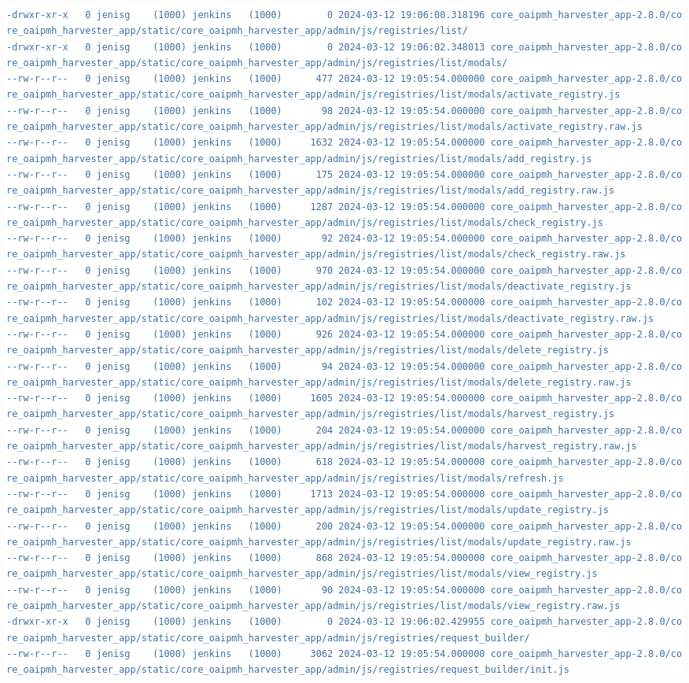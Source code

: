 ```diff
-drwxr-xr-x   0 jenisg    (1000) jenkins   (1000)        0 2024-03-12 19:06:00.318196 core_oaipmh_harvester_app-2.8.0/core_oaipmh_harvester_app/static/core_oaipmh_harvester_app/admin/js/registries/list/
-drwxr-xr-x   0 jenisg    (1000) jenkins   (1000)        0 2024-03-12 19:06:02.348013 core_oaipmh_harvester_app-2.8.0/core_oaipmh_harvester_app/static/core_oaipmh_harvester_app/admin/js/registries/list/modals/
--rw-r--r--   0 jenisg    (1000) jenkins   (1000)      477 2024-03-12 19:05:54.000000 core_oaipmh_harvester_app-2.8.0/core_oaipmh_harvester_app/static/core_oaipmh_harvester_app/admin/js/registries/list/modals/activate_registry.js
--rw-r--r--   0 jenisg    (1000) jenkins   (1000)       98 2024-03-12 19:05:54.000000 core_oaipmh_harvester_app-2.8.0/core_oaipmh_harvester_app/static/core_oaipmh_harvester_app/admin/js/registries/list/modals/activate_registry.raw.js
--rw-r--r--   0 jenisg    (1000) jenkins   (1000)     1632 2024-03-12 19:05:54.000000 core_oaipmh_harvester_app-2.8.0/core_oaipmh_harvester_app/static/core_oaipmh_harvester_app/admin/js/registries/list/modals/add_registry.js
--rw-r--r--   0 jenisg    (1000) jenkins   (1000)      175 2024-03-12 19:05:54.000000 core_oaipmh_harvester_app-2.8.0/core_oaipmh_harvester_app/static/core_oaipmh_harvester_app/admin/js/registries/list/modals/add_registry.raw.js
--rw-r--r--   0 jenisg    (1000) jenkins   (1000)     1287 2024-03-12 19:05:54.000000 core_oaipmh_harvester_app-2.8.0/core_oaipmh_harvester_app/static/core_oaipmh_harvester_app/admin/js/registries/list/modals/check_registry.js
--rw-r--r--   0 jenisg    (1000) jenkins   (1000)       92 2024-03-12 19:05:54.000000 core_oaipmh_harvester_app-2.8.0/core_oaipmh_harvester_app/static/core_oaipmh_harvester_app/admin/js/registries/list/modals/check_registry.raw.js
--rw-r--r--   0 jenisg    (1000) jenkins   (1000)      970 2024-03-12 19:05:54.000000 core_oaipmh_harvester_app-2.8.0/core_oaipmh_harvester_app/static/core_oaipmh_harvester_app/admin/js/registries/list/modals/deactivate_registry.js
--rw-r--r--   0 jenisg    (1000) jenkins   (1000)      102 2024-03-12 19:05:54.000000 core_oaipmh_harvester_app-2.8.0/core_oaipmh_harvester_app/static/core_oaipmh_harvester_app/admin/js/registries/list/modals/deactivate_registry.raw.js
--rw-r--r--   0 jenisg    (1000) jenkins   (1000)      926 2024-03-12 19:05:54.000000 core_oaipmh_harvester_app-2.8.0/core_oaipmh_harvester_app/static/core_oaipmh_harvester_app/admin/js/registries/list/modals/delete_registry.js
--rw-r--r--   0 jenisg    (1000) jenkins   (1000)       94 2024-03-12 19:05:54.000000 core_oaipmh_harvester_app-2.8.0/core_oaipmh_harvester_app/static/core_oaipmh_harvester_app/admin/js/registries/list/modals/delete_registry.raw.js
--rw-r--r--   0 jenisg    (1000) jenkins   (1000)     1605 2024-03-12 19:05:54.000000 core_oaipmh_harvester_app-2.8.0/core_oaipmh_harvester_app/static/core_oaipmh_harvester_app/admin/js/registries/list/modals/harvest_registry.js
--rw-r--r--   0 jenisg    (1000) jenkins   (1000)      204 2024-03-12 19:05:54.000000 core_oaipmh_harvester_app-2.8.0/core_oaipmh_harvester_app/static/core_oaipmh_harvester_app/admin/js/registries/list/modals/harvest_registry.raw.js
--rw-r--r--   0 jenisg    (1000) jenkins   (1000)      618 2024-03-12 19:05:54.000000 core_oaipmh_harvester_app-2.8.0/core_oaipmh_harvester_app/static/core_oaipmh_harvester_app/admin/js/registries/list/modals/refresh.js
--rw-r--r--   0 jenisg    (1000) jenkins   (1000)     1713 2024-03-12 19:05:54.000000 core_oaipmh_harvester_app-2.8.0/core_oaipmh_harvester_app/static/core_oaipmh_harvester_app/admin/js/registries/list/modals/update_registry.js
--rw-r--r--   0 jenisg    (1000) jenkins   (1000)      200 2024-03-12 19:05:54.000000 core_oaipmh_harvester_app-2.8.0/core_oaipmh_harvester_app/static/core_oaipmh_harvester_app/admin/js/registries/list/modals/update_registry.raw.js
--rw-r--r--   0 jenisg    (1000) jenkins   (1000)      868 2024-03-12 19:05:54.000000 core_oaipmh_harvester_app-2.8.0/core_oaipmh_harvester_app/static/core_oaipmh_harvester_app/admin/js/registries/list/modals/view_registry.js
--rw-r--r--   0 jenisg    (1000) jenkins   (1000)       90 2024-03-12 19:05:54.000000 core_oaipmh_harvester_app-2.8.0/core_oaipmh_harvester_app/static/core_oaipmh_harvester_app/admin/js/registries/list/modals/view_registry.raw.js
-drwxr-xr-x   0 jenisg    (1000) jenkins   (1000)        0 2024-03-12 19:06:02.429955 core_oaipmh_harvester_app-2.8.0/core_oaipmh_harvester_app/static/core_oaipmh_harvester_app/admin/js/registries/request_builder/
--rw-r--r--   0 jenisg    (1000) jenkins   (1000)     3062 2024-03-12 19:05:54.000000 core_oaipmh_harvester_app-2.8.0/core_oaipmh_harvester_app/static/core_oaipmh_harvester_app/admin/js/registries/request_builder/init.js
```